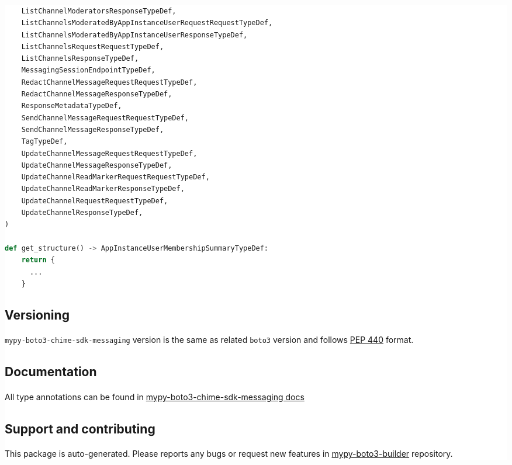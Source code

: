 ```python
    ListChannelModeratorsResponseTypeDef,
    ListChannelsModeratedByAppInstanceUserRequestRequestTypeDef,
    ListChannelsModeratedByAppInstanceUserResponseTypeDef,
    ListChannelsRequestRequestTypeDef,
    ListChannelsResponseTypeDef,
    MessagingSessionEndpointTypeDef,
    RedactChannelMessageRequestRequestTypeDef,
    RedactChannelMessageResponseTypeDef,
    ResponseMetadataTypeDef,
    SendChannelMessageRequestRequestTypeDef,
    SendChannelMessageResponseTypeDef,
    TagTypeDef,
    UpdateChannelMessageRequestRequestTypeDef,
    UpdateChannelMessageResponseTypeDef,
    UpdateChannelReadMarkerRequestRequestTypeDef,
    UpdateChannelReadMarkerResponseTypeDef,
    UpdateChannelRequestRequestTypeDef,
    UpdateChannelResponseTypeDef,
)

def get_structure() -> AppInstanceUserMembershipSummaryTypeDef:
    return {
      ...
    }
```

<a id="versioning"></a>

## Versioning

`mypy-boto3-chime-sdk-messaging` version is the same as related `boto3` version
and follows [PEP 440](https://www.python.org/dev/peps/pep-0440/) format.

<a id="documentation"></a>

## Documentation

All type annotations can be found in
[mypy-boto3-chime-sdk-messaging docs](https://vemel.github.io/boto3_stubs_docs/mypy_boto3_chime_sdk_messaging/)

<a id="support-and-contributing"></a>

## Support and contributing

This package is auto-generated. Please reports any bugs or request new features
in [mypy-boto3-builder](https://github.com/vemel/mypy_boto3_builder/issues/)
repository.
